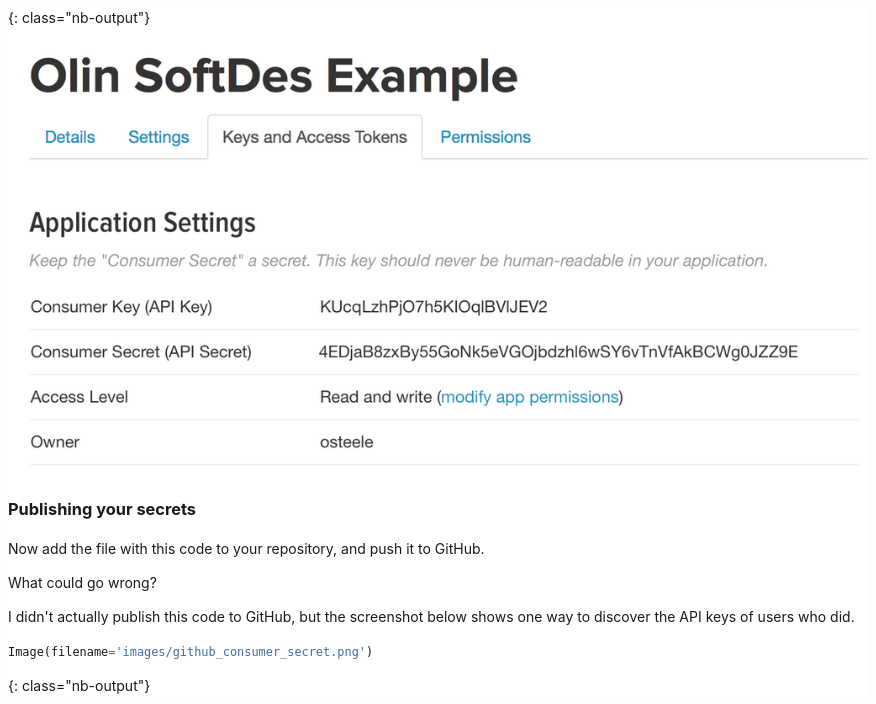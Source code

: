 {: class="nb-output"}




![png](storing-api-keys_files/storing-api-keys_6_0.png)




### Publishing your secrets

Now add the file with this code to your repository, and push it to GitHub.

What could go wrong?

I didn't actually publish this code to GitHub, but the screenshot below shows one way to discover the API keys of users who did.


```python
Image(filename='images/github_consumer_secret.png')
```

{: class="nb-output"}



